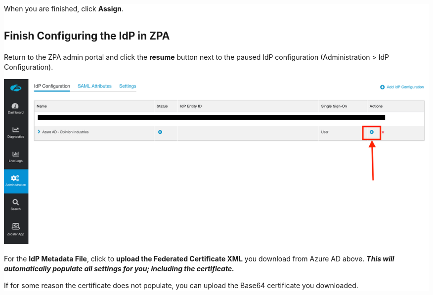 When you are finished, click **Assign**.



## Finish Configuring the IdP in ZPA

Return to the ZPA admin portal and click the **resume** button next to the paused IdP configuration (Administration > IdP Configuration).

![18](assets/configuring-zscaler-zpa-to-use-azure-ad.20240212151319718.png)

For the **IdP Metadata File**, click to **upload the Federated Certificate XML** you download from Azure AD above. ***This will automatically populate all settings for you; including the certificate.*** 

If for some reason the certificate does not populate, you can upload the Base64 certificate you downloaded.
